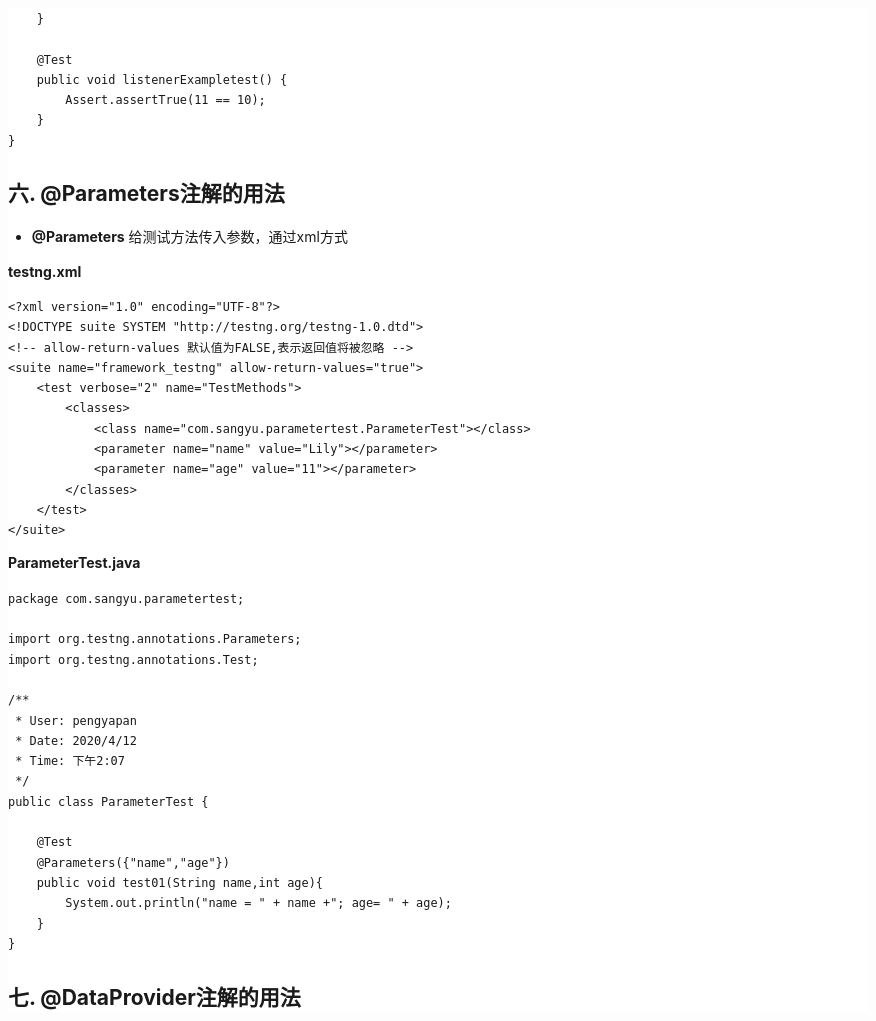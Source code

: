 ```
    }

    @Test
    public void listenerExampletest() {
        Assert.assertTrue(11 == 10);
    }
}
```

## 六. @Parameters注解的用法

- **@Parameters** 给测试方法传入参数，通过xml方式

**testng.xml**

```
<?xml version="1.0" encoding="UTF-8"?>
<!DOCTYPE suite SYSTEM "http://testng.org/testng-1.0.dtd">
<!-- allow-return-values 默认值为FALSE,表示返回值将被忽略 -->
<suite name="framework_testng" allow-return-values="true">
    <test verbose="2" name="TestMethods">
        <classes>
            <class name="com.sangyu.parametertest.ParameterTest"></class>
            <parameter name="name" value="Lily"></parameter>
            <parameter name="age" value="11"></parameter>
        </classes>
    </test>
</suite>
```
**ParameterTest.java**
```
package com.sangyu.parametertest;

import org.testng.annotations.Parameters;
import org.testng.annotations.Test;

/**
 * User: pengyapan
 * Date: 2020/4/12
 * Time: 下午2:07
 */
public class ParameterTest {

    @Test
    @Parameters({"name","age"})
    public void test01(String name,int age){
        System.out.println("name = " + name +"; age= " + age);
    }
}
```

## 七. @DataProvider注解的用法
